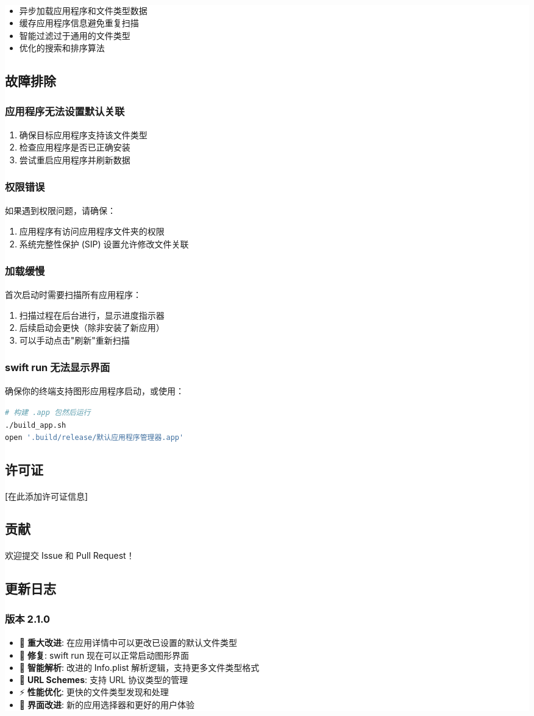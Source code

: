 - 异步加载应用程序和文件类型数据
- 缓存应用程序信息避免重复扫描
- 智能过滤过于通用的文件类型
- 优化的搜索和排序算法

## 故障排除

### 应用程序无法设置默认关联

1. 确保目标应用程序支持该文件类型
2. 检查应用程序是否已正确安装
3. 尝试重启应用程序并刷新数据

### 权限错误

如果遇到权限问题，请确保：

1. 应用程序有访问应用程序文件夹的权限
2. 系统完整性保护 (SIP) 设置允许修改文件关联

### 加载缓慢

首次启动时需要扫描所有应用程序：

1. 扫描过程在后台进行，显示进度指示器
2. 后续启动会更快（除非安装了新应用）
3. 可以手动点击"刷新"重新扫描

### swift run 无法显示界面

确保你的终端支持图形应用程序启动，或使用：
```bash
# 构建 .app 包然后运行
./build_app.sh
open '.build/release/默认应用程序管理器.app'
```

## 许可证

[在此添加许可证信息]

## 贡献

欢迎提交 Issue 和 Pull Request！

## 更新日志

### 版本 2.1.0

- 🎉 **重大改进**: 在应用详情中可以更改已设置的默认文件类型
- 🔧 **修复**: swift run 现在可以正常启动图形界面
- 🧠 **智能解析**: 改进的 Info.plist 解析逻辑，支持更多文件类型格式
- 🔄 **URL Schemes**: 支持 URL 协议类型的管理
- ⚡ **性能优化**: 更快的文件类型发现和处理
- 🎨 **界面改进**: 新的应用选择器和更好的用户体验
